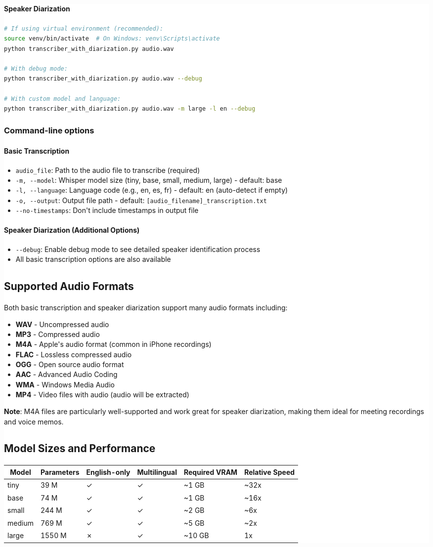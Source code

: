 #### Speaker Diarization
```bash
# If using virtual environment (recommended):
source venv/bin/activate  # On Windows: venv\Scripts\activate
python transcriber_with_diarization.py audio.wav

# With debug mode:
python transcriber_with_diarization.py audio.wav --debug

# With custom model and language:
python transcriber_with_diarization.py audio.wav -m large -l en --debug
```

### Command-line options

#### Basic Transcription
- `audio_file`: Path to the audio file to transcribe (required)
- `-m, --model`: Whisper model size (tiny, base, small, medium, large) - default: base
- `-l, --language`: Language code (e.g., en, es, fr) - default: en (auto-detect if empty)
- `-o, --output`: Output file path - default: `[audio_filename]_transcription.txt`
- `--no-timestamps`: Don't include timestamps in output file

#### Speaker Diarization (Additional Options)
- `--debug`: Enable debug mode to see detailed speaker identification process
- All basic transcription options are also available

## Supported Audio Formats

Both basic transcription and speaker diarization support many audio formats including:
- **WAV** - Uncompressed audio
- **MP3** - Compressed audio
- **M4A** - Apple's audio format (common in iPhone recordings)
- **FLAC** - Lossless compressed audio
- **OGG** - Open source audio format
- **AAC** - Advanced Audio Coding
- **WMA** - Windows Media Audio
- **MP4** - Video files with audio (audio will be extracted)

**Note**: M4A files are particularly well-supported and work great for speaker diarization, making them ideal for meeting recordings and voice memos.

## Model Sizes and Performance

| Model  | Parameters | English-only | Multilingual | Required VRAM | Relative Speed |
|--------|------------|--------------|--------------|---------------|----------------|
| tiny   | 39 M       | ✓            | ✓            | ~1 GB         | ~32x           |
| base   | 74 M       | ✓            | ✓            | ~1 GB         | ~16x           |
| small  | 244 M      | ✓            | ✓            | ~2 GB         | ~6x            |
| medium | 769 M      | ✓            | ✓            | ~5 GB         | ~2x            |
| large  | 1550 M     | ✗            | ✓            | ~10 GB        | 1x             |
